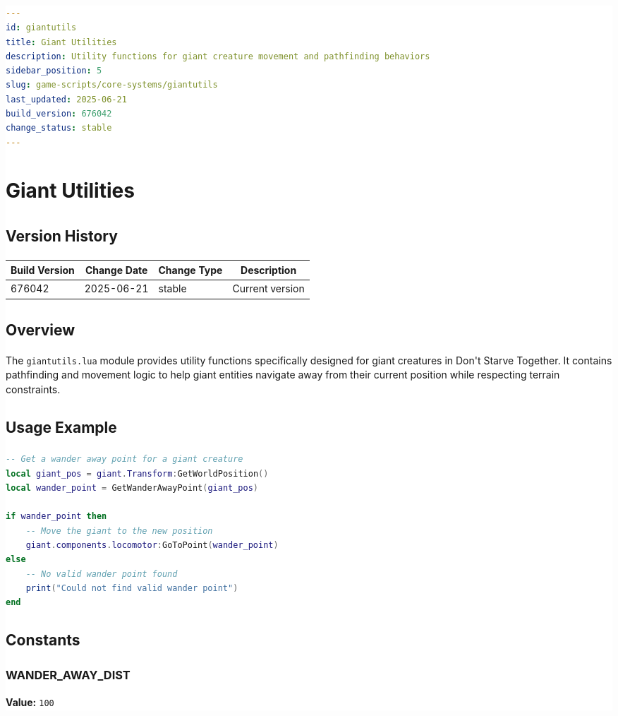 ```yaml
---
id: giantutils
title: Giant Utilities
description: Utility functions for giant creature movement and pathfinding behaviors
sidebar_position: 5
slug: game-scripts/core-systems/giantutils
last_updated: 2025-06-21
build_version: 676042
change_status: stable
---
```


# Giant Utilities

## Version History
| Build Version | Change Date | Change Type | Description |
|---|----|----|----|
| 676042 | 2025-06-21 | stable | Current version |

## Overview

The `giantutils.lua` module provides utility functions specifically designed for giant creatures in Don't Starve Together. It contains pathfinding and movement logic to help giant entities navigate away from their current position while respecting terrain constraints.

## Usage Example

```lua
-- Get a wander away point for a giant creature
local giant_pos = giant.Transform:GetWorldPosition()
local wander_point = GetWanderAwayPoint(giant_pos)

if wander_point then
    -- Move the giant to the new position
    giant.components.locomotor:GoToPoint(wander_point)
else
    -- No valid wander point found
    print("Could not find valid wander point")
end
```

## Constants

### WANDER_AWAY_DIST

**Value:** `100`
